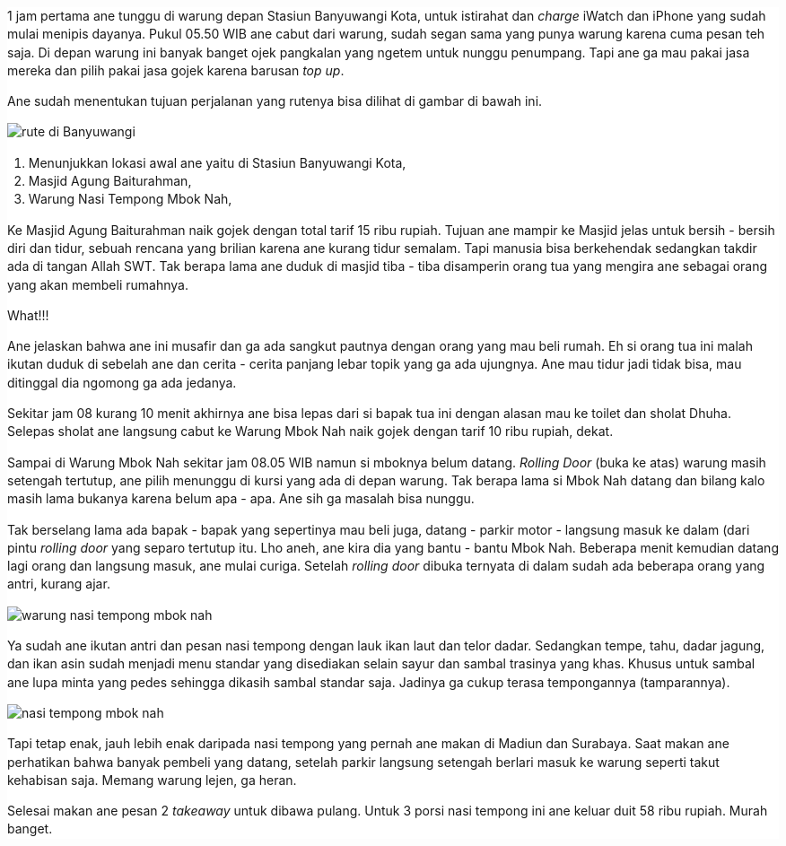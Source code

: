 1 jam pertama ane tunggu di warung depan Stasiun Banyuwangi Kota, untuk istirahat dan _charge_ iWatch dan iPhone yang sudah mulai menipis dayanya. Pukul 05.50 WIB ane cabut dari warung, sudah segan sama yang punya warung karena cuma pesan teh saja. Di depan warung ini banyak banget ojek pangkalan yang ngetem untuk nunggu penumpang. Tapi ane ga mau pakai jasa mereka dan pilih pakai jasa gojek karena barusan _top up_.

Ane sudah menentukan tujuan perjalanan yang rutenya bisa dilihat di gambar di bawah ini.

![rute di Banyuwangi](https://ik.imagekit.io/hjse9uhdjqd/Bear/IMG_9485_BRufQQqlA.jpg?updatedAt=1736915374348)

1. Menunjukkan lokasi awal ane yaitu di Stasiun Banyuwangi Kota,
2. Masjid Agung Baiturahman,
3. Warung Nasi Tempong Mbok Nah,

Ke Masjid Agung Baiturahman naik gojek dengan total tarif 15 ribu rupiah. Tujuan ane mampir ke Masjid jelas untuk bersih - bersih diri dan tidur, sebuah rencana yang brilian karena ane kurang tidur semalam. Tapi manusia bisa berkehendak sedangkan takdir ada di tangan Allah SWT. Tak berapa lama ane duduk di masjid tiba - tiba disamperin orang tua yang mengira ane sebagai orang yang akan membeli rumahnya.

What!!!

Ane jelaskan bahwa ane ini musafir dan ga ada sangkut pautnya dengan orang yang mau beli rumah. Eh si orang tua ini malah ikutan duduk di sebelah ane dan cerita - cerita panjang lebar topik yang ga ada ujungnya. Ane mau tidur jadi tidak bisa, mau ditinggal dia ngomong ga ada jedanya.

Sekitar jam 08 kurang 10 menit akhirnya ane bisa lepas dari si bapak tua ini dengan alasan mau ke toilet dan sholat Dhuha. Selepas sholat ane langsung cabut ke Warung Mbok Nah naik gojek dengan tarif 10 ribu rupiah, dekat.

Sampai di Warung Mbok Nah sekitar jam 08.05 WIB namun si mboknya belum datang. _Rolling Door_ (buka ke atas) warung masih setengah tertutup, ane pilih menunggu di kursi yang ada di depan warung. Tak berapa lama si Mbok Nah datang dan bilang kalo masih lama bukanya karena belum apa - apa. Ane sih ga masalah bisa nunggu.

Tak berselang lama ada bapak - bapak yang sepertinya mau beli juga, datang - parkir motor - langsung masuk ke dalam (dari pintu _rolling door_ yang separo tertutup itu. Lho aneh, ane kira dia yang bantu - bantu Mbok Nah. Beberapa menit kemudian datang lagi orang dan langsung masuk, ane mulai curiga. Setelah _rolling door_ dibuka ternyata di dalam sudah ada beberapa orang yang antri, kurang ajar.

![warung nasi tempong mbok nah](https://ik.imagekit.io/hjse9uhdjqd/Bear/IMG_9434%20Large_XERSJzTm2.jpeg?updatedAt=1736917214668)

Ya sudah ane ikutan antri dan pesan nasi tempong dengan lauk ikan laut dan telor dadar. Sedangkan tempe, tahu, dadar jagung, dan ikan asin sudah menjadi menu standar yang disediakan selain sayur dan sambal trasinya yang khas. Khusus untuk sambal ane lupa minta yang pedes sehingga dikasih sambal standar saja. Jadinya ga cukup terasa tempongannya (tamparannya).

![nasi tempong mbok nah](https://ik.imagekit.io/hjse9uhdjqd/Bear/IMG_9437%20Large_vdBNUR0FP.jpeg?updatedAt=1736917078367)

Tapi tetap enak, jauh lebih enak daripada nasi tempong yang pernah ane makan di Madiun dan Surabaya. Saat makan ane perhatikan bahwa banyak pembeli yang datang, setelah parkir langsung setengah berlari masuk ke warung seperti takut kehabisan saja. Memang warung lejen, ga heran.

Selesai makan ane pesan 2 _takeaway_ untuk dibawa pulang. Untuk 3 porsi nasi tempong ini ane keluar duit 58 ribu rupiah. Murah banget.
